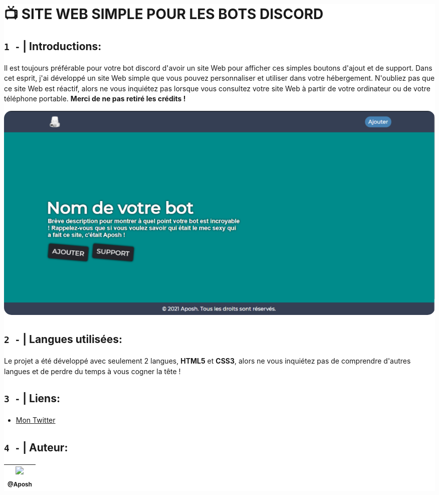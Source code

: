 # :tv: SITE WEB SIMPLE POUR LES BOTS DISCORD

## `1 -` **|** Introductions:

Il est toujours préférable pour votre bot discord d'avoir un site Web pour afficher ces simples boutons d'ajout et de support. Dans cet esprit, j'ai développé un site Web simple que vous pouvez personnaliser et utiliser dans votre hébergement. N'oubliez pas que ce site Web est réactif, alors ne vous inquiétez pas lorsque vous consultez votre site Web à partir de votre ordinateur ou de votre téléphone portable. __Merci de ne pas retiré les crédits !__

<img src="./assets/ilustration.png" style="border-radius: 15px;" width="100%">
<br<br>

## `2 -` **|** Langues utilisées:

Le projet a été développé avec seulement 2 langues, **HTML5** et **CSS3**, alors ne vous inquiétez pas de comprendre d'autres langues et de perdre du temps à vous cogner la tête !

## `3 -` **|** Liens:

- [Mon Twitter](https://twitter.com/wii_aposh)

## `4 -` **|** Auteur:

| [<img src="https://avatars.githubusercontent.com/u/73492847?v=4" width=115><br><sub>@Aposh</sub>](https://github.com/apoow3b) |
| :---: | 

